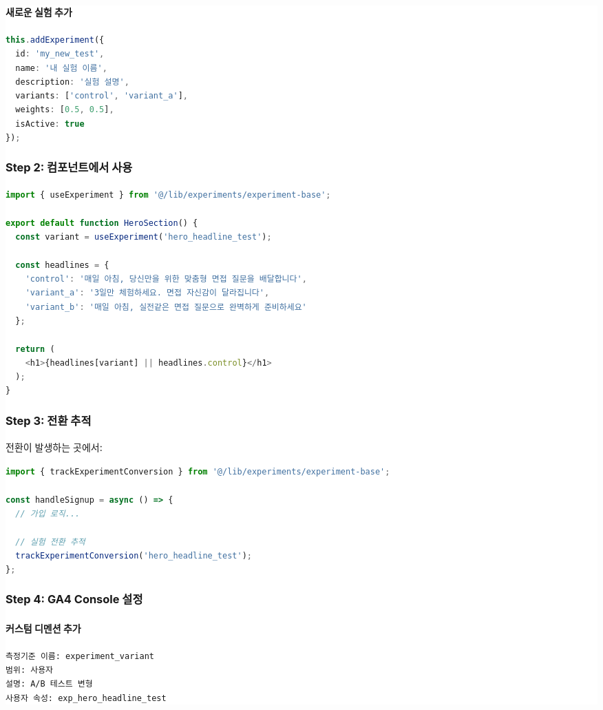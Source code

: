 #### 새로운 실험 추가
```typescript
this.addExperiment({
  id: 'my_new_test',
  name: '내 실험 이름',
  description: '실험 설명',
  variants: ['control', 'variant_a'],
  weights: [0.5, 0.5],
  isActive: true
});
```

### Step 2: 컴포넌트에서 사용

```typescript
import { useExperiment } from '@/lib/experiments/experiment-base';

export default function HeroSection() {
  const variant = useExperiment('hero_headline_test');

  const headlines = {
    'control': '매일 아침, 당신만을 위한 맞춤형 면접 질문을 배달합니다',
    'variant_a': '3일만 체험하세요. 면접 자신감이 달라집니다',
    'variant_b': '매일 아침, 실전같은 면접 질문으로 완벽하게 준비하세요'
  };

  return (
    <h1>{headlines[variant] || headlines.control}</h1>
  );
}
```

### Step 3: 전환 추적

전환이 발생하는 곳에서:
```typescript
import { trackExperimentConversion } from '@/lib/experiments/experiment-base';

const handleSignup = async () => {
  // 가입 로직...

  // 실험 전환 추적
  trackExperimentConversion('hero_headline_test');
};
```

### Step 4: GA4 Console 설정

#### 커스텀 디멘션 추가
```
측정기준 이름: experiment_variant
범위: 사용자
설명: A/B 테스트 변형
사용자 속성: exp_hero_headline_test
```
